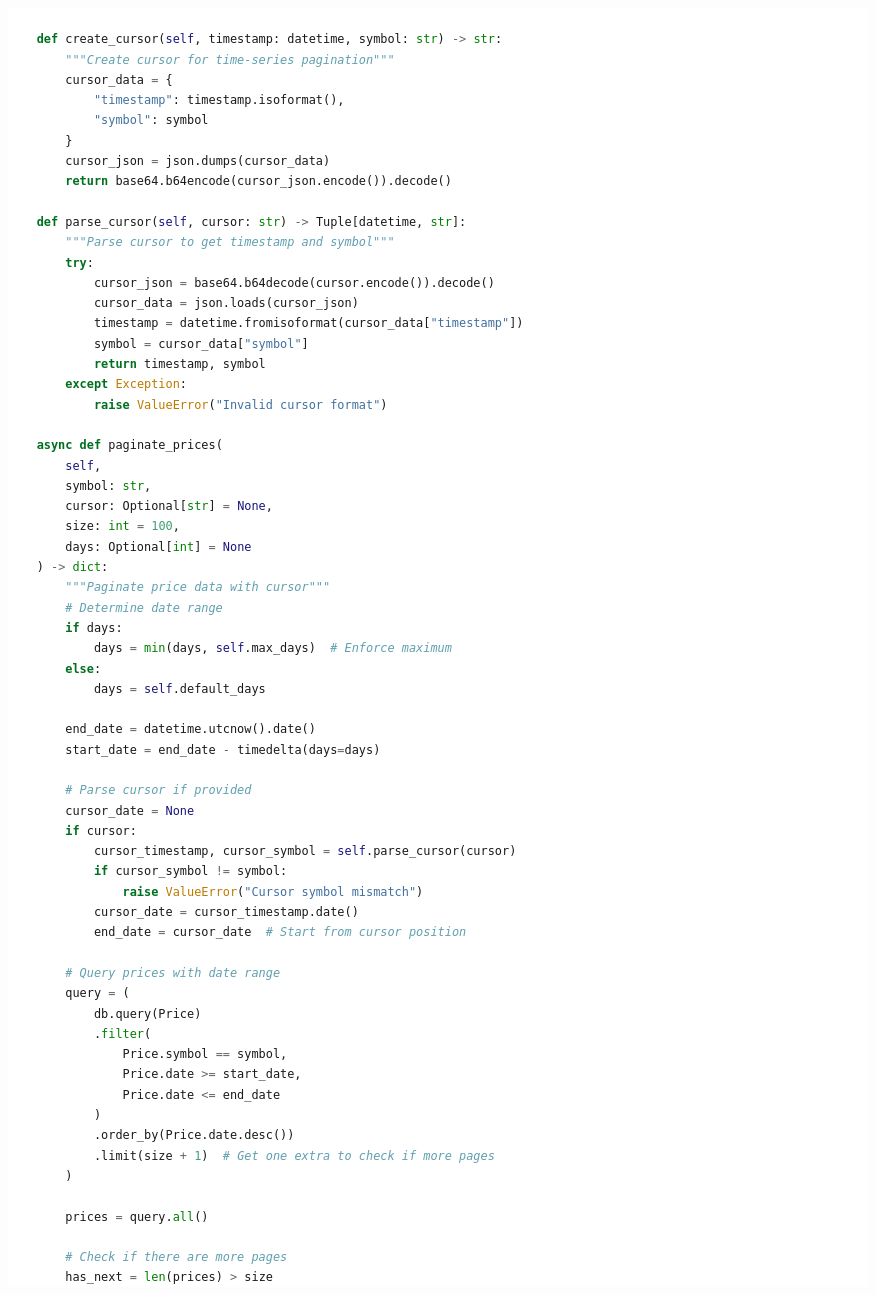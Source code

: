 ```python
    
    def create_cursor(self, timestamp: datetime, symbol: str) -> str:
        """Create cursor for time-series pagination"""
        cursor_data = {
            "timestamp": timestamp.isoformat(),
            "symbol": symbol
        }
        cursor_json = json.dumps(cursor_data)
        return base64.b64encode(cursor_json.encode()).decode()
    
    def parse_cursor(self, cursor: str) -> Tuple[datetime, str]:
        """Parse cursor to get timestamp and symbol"""
        try:
            cursor_json = base64.b64decode(cursor.encode()).decode()
            cursor_data = json.loads(cursor_json)
            timestamp = datetime.fromisoformat(cursor_data["timestamp"])
            symbol = cursor_data["symbol"]
            return timestamp, symbol
        except Exception:
            raise ValueError("Invalid cursor format")
    
    async def paginate_prices(
        self,
        symbol: str,
        cursor: Optional[str] = None,
        size: int = 100,
        days: Optional[int] = None
    ) -> dict:
        """Paginate price data with cursor"""
        # Determine date range
        if days:
            days = min(days, self.max_days)  # Enforce maximum
        else:
            days = self.default_days
        
        end_date = datetime.utcnow().date()
        start_date = end_date - timedelta(days=days)
        
        # Parse cursor if provided
        cursor_date = None
        if cursor:
            cursor_timestamp, cursor_symbol = self.parse_cursor(cursor)
            if cursor_symbol != symbol:
                raise ValueError("Cursor symbol mismatch")
            cursor_date = cursor_timestamp.date()
            end_date = cursor_date  # Start from cursor position
        
        # Query prices with date range
        query = (
            db.query(Price)
            .filter(
                Price.symbol == symbol,
                Price.date >= start_date,
                Price.date <= end_date
            )
            .order_by(Price.date.desc())
            .limit(size + 1)  # Get one extra to check if more pages
        )
        
        prices = query.all()
        
        # Check if there are more pages
        has_next = len(prices) > size
```